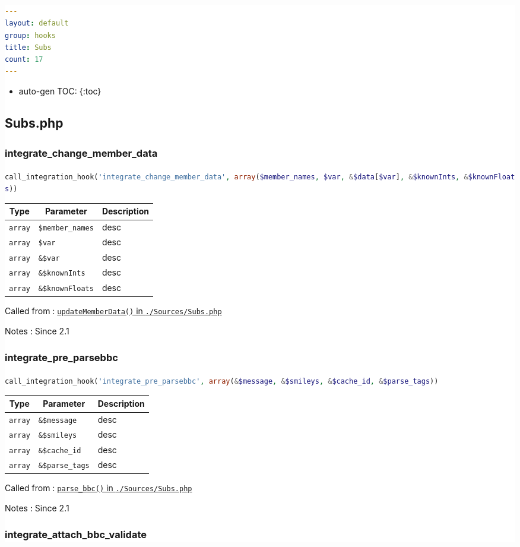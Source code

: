 ```yaml
---
layout: default
group: hooks
title: Subs
count: 17
---
```

* auto-gen TOC:
{:toc}

## Subs.php
### integrate_change_member_data

```php
call_integration_hook('integrate_change_member_data', array($member_names, $var, &$data[$var], &$knownInts, &$knownFloats))
```

Type|Parameter|Description
---|---|---
`array`|`$member_names`|desc
`array`|`$var`|desc
`array`|`&$var`|desc
`array`|`&$knownInts`|desc
`array`|`&$knownFloats`|desc

Called from
: [`updateMemberData()` in `./Sources/Subs.php`](../docs/subs.html#updatememberdata)

Notes
: Since 2.1

### integrate_pre_parsebbc

```php
call_integration_hook('integrate_pre_parsebbc', array(&$message, &$smileys, &$cache_id, &$parse_tags))
```

Type|Parameter|Description
---|---|---
`array`|`&$message`|desc
`array`|`&$smileys`|desc
`array`|`&$cache_id`|desc
`array`|`&$parse_tags`|desc

Called from
: [`parse_bbc()` in `./Sources/Subs.php`](../docs/subs.html#parse_bbc)

Notes
: Since 2.1

### integrate_attach_bbc_validate
